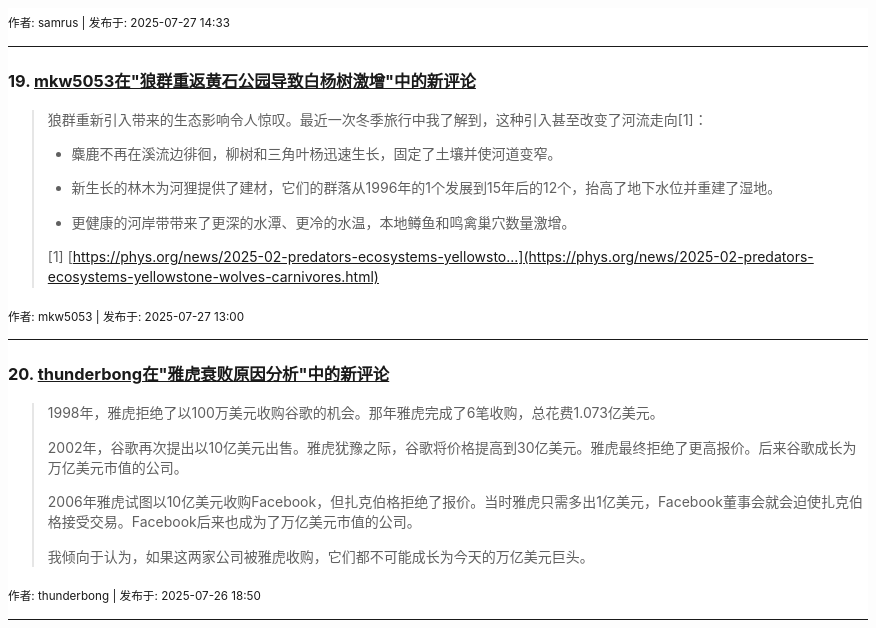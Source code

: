 <sub>作者: samrus | 发布于: 2025-07-27 14:33</sub>

---

### 19. [mkw5053在"狼群重返黄石公园导致白杨树激增"中的新评论](https://news.ycombinator.com/item?id=44701025)
> 狼群重新引入带来的生态影响令人惊叹。最近一次冬季旅行中我了解到，这种引入甚至改变了河流走向[1]：
> 
> - 麋鹿不再在溪流边徘徊，柳树和三角叶杨迅速生长，固定了土壤并使河道变窄。
> 
> - 新生长的林木为河狸提供了建材，它们的群落从1996年的1个发展到15年后的12个，抬高了地下水位并重建了湿地。
> 
> - 更健康的河岸带带来了更深的水潭、更冷的水温，本地鳟鱼和鸣禽巢穴数量激增。
> 
> [1] [https://phys.org/news/2025-02-predators-ecosystems-yellowsto...](https://phys.org/news/2025-02-predators-ecosystems-yellowstone-wolves-carnivores.html)

<sub>作者: mkw5053 | 发布于: 2025-07-27 13:00</sub>

---

### 20. [thunderbong在"雅虎衰败原因分析"中的新评论](https://news.ycombinator.com/item?id=44696197)
> 1998年，雅虎拒绝了以100万美元收购谷歌的机会。那年雅虎完成了6笔收购，总花费1.073亿美元。
> 
> 2002年，谷歌再次提出以10亿美元出售。雅虎犹豫之际，谷歌将价格提高到30亿美元。雅虎最终拒绝了更高报价。后来谷歌成长为万亿美元市值的公司。
> 
> 2006年雅虎试图以10亿美元收购Facebook，但扎克伯格拒绝了报价。当时雅虎只需多出1亿美元，Facebook董事会就会迫使扎克伯格接受交易。Facebook后来也成为了万亿美元市值的公司。
> 
> 我倾向于认为，如果这两家公司被雅虎收购，它们都不可能成长为今天的万亿美元巨头。

<sub>作者: thunderbong | 发布于: 2025-07-26 18:50</sub>

---
